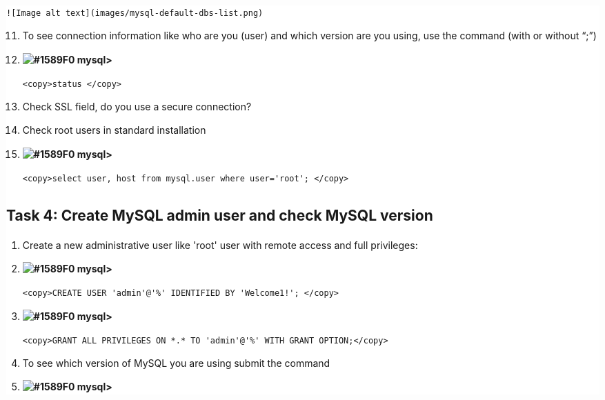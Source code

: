     ![Image alt text](images/mysql-default-dbs-list.png)

11.	To see connection information like who are you (user) and which version are you using, use the command (with or without “;”)

12. **![#1589F0](https://via.placeholder.com/15/1589F0/000000?text=+) mysql>**  
  
    ```
    <copy>status </copy>
    ```

13.	Check SSL field, do you use a secure connection?

   
14.	Check root users in standard installation

15. **![#1589F0](https://via.placeholder.com/15/1589F0/000000?text=+) mysql>**  
  
    ```
    <copy>select user, host from mysql.user where user='root'; </copy>
    ```

## Task 4: Create MySQL admin user and check MySQL version

1.	Create a new administrative user like 'root' user with remote access and full privileges:

3.  **![#1589F0](https://via.placeholder.com/15/1589F0/000000?text=+) mysql>**  
  
    ```
    <copy>CREATE USER 'admin'@'%' IDENTIFIED BY 'Welcome1!'; </copy>
    ```

4.  **![#1589F0](https://via.placeholder.com/15/1589F0/000000?text=+) mysql>**  
  
    ```
    <copy>GRANT ALL PRIVILEGES ON *.* TO 'admin'@'%' WITH GRANT OPTION;</copy>
    ```

5.	To see which version of MySQL you are using submit the command

6.  **![#1589F0](https://via.placeholder.com/15/1589F0/000000?text=+) mysql>**  
  